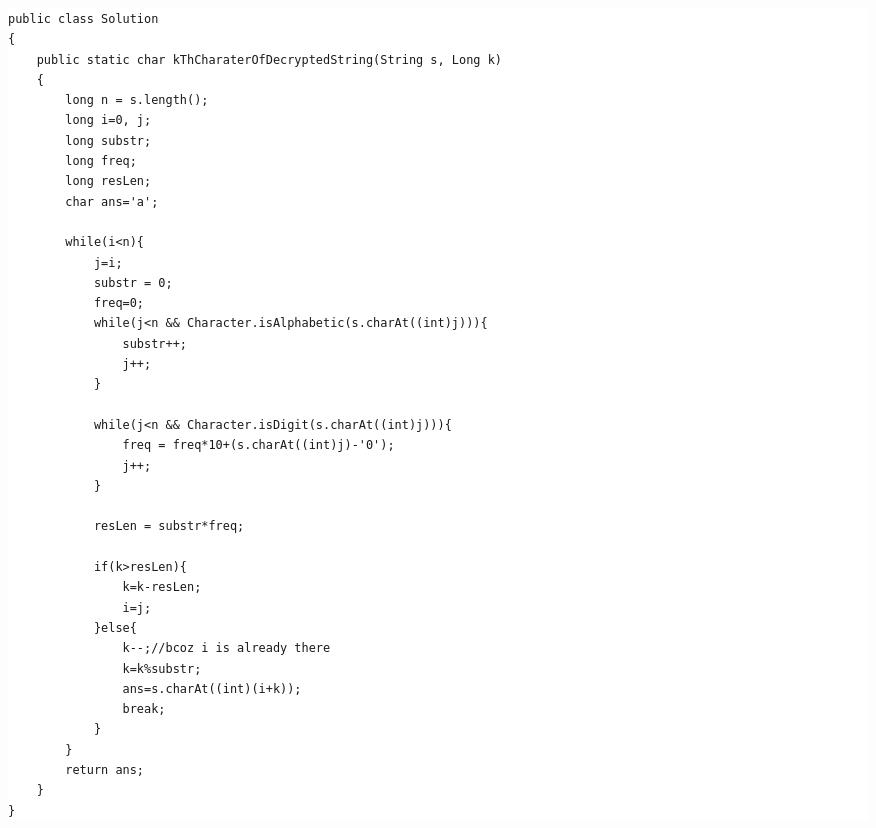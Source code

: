```
public class Solution 
{
    public static char kThCharaterOfDecryptedString(String s, Long k) 
    {
        long n = s.length();
        long i=0, j;
        long substr;
        long freq;
        long resLen;
        char ans='a';

        while(i<n){
            j=i;
            substr = 0;
            freq=0;
            while(j<n && Character.isAlphabetic(s.charAt((int)j))){
                substr++;
                j++;
            }

            while(j<n && Character.isDigit(s.charAt((int)j))){
                freq = freq*10+(s.charAt((int)j)-'0');
                j++;
            }

            resLen = substr*freq;

            if(k>resLen){
                k=k-resLen;
                i=j;
            }else{
                k--;//bcoz i is already there
                k=k%substr;
                ans=s.charAt((int)(i+k));
                break;
            }
        }
        return ans;
    }
}
```
